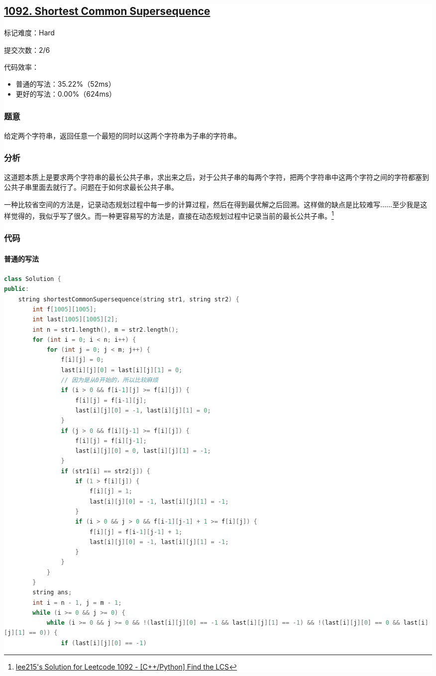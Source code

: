 ## [1092. Shortest Common Supersequence](https://leetcode.com/problems/shortest-common-supersequence/description/)

标记难度：Hard

提交次数：2/6

代码效率：

* 普通的写法：35.22%（52ms）
* 更好的写法：0.00%（624ms）

### 题意

给定两个字符串，返回任意一个最短的同时以这两个字符串为子串的字符串。

### 分析

这道题本质上是要求两个字符串的最长公共子串，求出来之后，对于公共子串的每两个字符，把两个字符串中这两个字符之间的字符都塞到公共子串里面去就行了。问题在于如何求最长公共子串。

一种比较省空间的方法是，记录动态规划过程中每一步的计算过程，然后在得到最优解之后回溯。这样做的缺点是比较难写……至少我是这样觉得的，我似乎写了很久。而一种更容易写的方法是，直接在动态规划过程中记录当前的最长公共子串。[^lee]

[^lee]: [lee215's Solution for Leetcode 1092 - \[C++/Python\] Find the LCS](https://leetcode.com/problems/shortest-common-supersequence/discuss/312710/C++Python-Find-the-LCS)

### 代码

#### 普通的写法

```cpp
class Solution {
public:
    string shortestCommonSupersequence(string str1, string str2) {
        int f[1005][1005];
        int last[1005][1005][2];
        int n = str1.length(), m = str2.length();
        for (int i = 0; i < n; i++) {
            for (int j = 0; j < m; j++) {
                f[i][j] = 0;
                last[i][j][0] = last[i][j][1] = 0;
                // 因为是从0开始的，所以比较麻烦
                if (i > 0 && f[i-1][j] >= f[i][j]) {
                    f[i][j] = f[i-1][j];
                    last[i][j][0] = -1, last[i][j][1] = 0;
                }
                if (j > 0 && f[i][j-1] >= f[i][j]) {
                    f[i][j] = f[i][j-1];
                    last[i][j][0] = 0, last[i][j][1] = -1;
                }
                if (str1[i] == str2[j]) {
                    if (1 > f[i][j]) {
                        f[i][j] = 1;
                        last[i][j][0] = -1, last[i][j][1] = -1;
                    }
                    if (i > 0 && j > 0 && f[i-1][j-1] + 1 >= f[i][j]) {
                        f[i][j] = f[i-1][j-1] + 1;
                        last[i][j][0] = -1, last[i][j][1] = -1;
                    }
                }
            }
        }
        string ans;
        int i = n - 1, j = m - 1;
        while (i >= 0 && j >= 0) {
            while (i >= 0 && j >= 0 && !(last[i][j][0] == -1 && last[i][j][1] == -1) && !(last[i][j][0] == 0 && last[i][j][1] == 0)) {
                if (last[i][j][0] == -1)
```